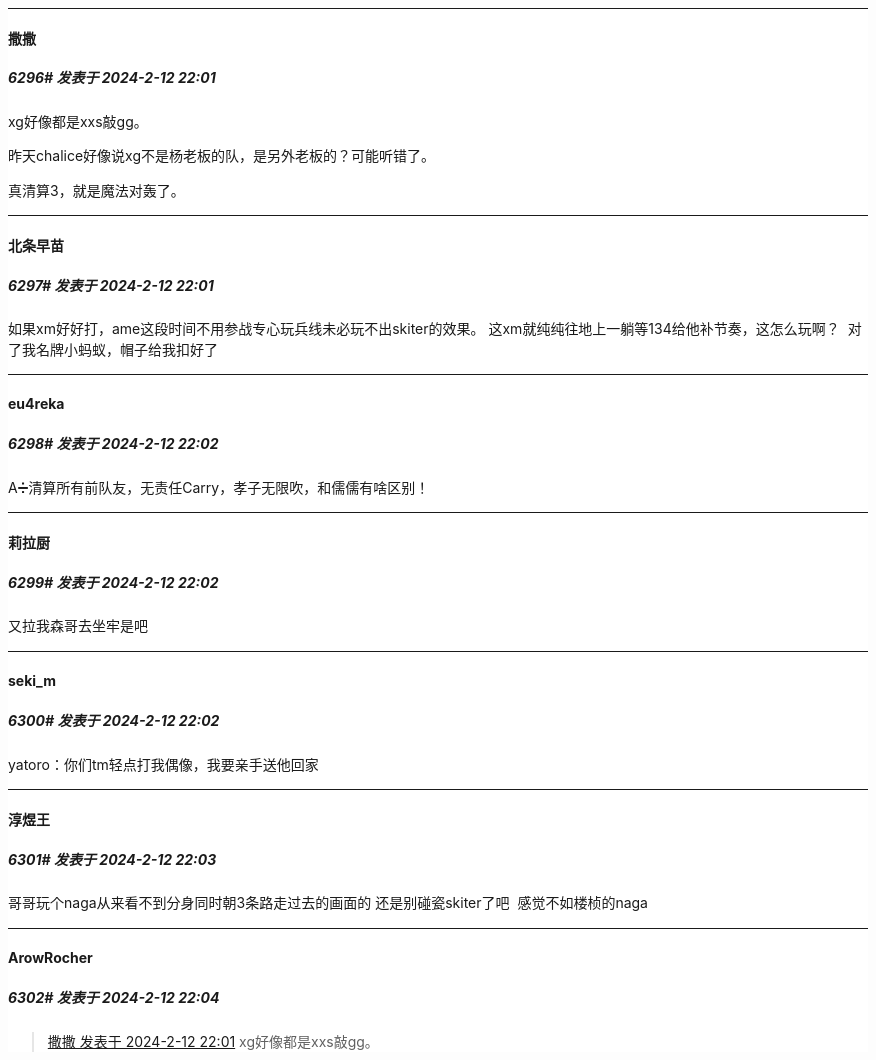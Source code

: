 *****

####  撒撒  
##### 6296#       发表于 2024-2-12 22:01

xg好像都是xxs敲gg。

昨天chalice好像说xg不是杨老板的队，是另外老板的？可能听错了。

真清算3，就是魔法对轰了。

*****

####  北条早苗  
##### 6297#       发表于 2024-2-12 22:01

如果xm好好打，ame这段时间不用参战专心玩兵线未必玩不出skiter的效果。 这xm就纯纯往地上一躺等134给他补节奏，这怎么玩啊？  对了我名牌小蚂蚁，帽子给我扣好了

*****

####  eu4reka  
##### 6298#       发表于 2024-2-12 22:02

A➗清算所有前队友，无责任Carry，孝子无限吹，和儒儒有啥区别！

*****

####  莉拉厨  
##### 6299#       发表于 2024-2-12 22:02

又拉我森哥去坐牢是吧

*****

####  seki_m  
##### 6300#       发表于 2024-2-12 22:02

yatoro：你们tm轻点打我偶像，我要亲手送他回家

*****

####  淳煜王  
##### 6301#       发表于 2024-2-12 22:03

哥哥玩个naga从来看不到分身同时朝3条路走过去的画面的 还是别碰瓷skiter了吧  感觉不如楼桢的naga

*****

####  ArowRocher  
##### 6302#       发表于 2024-2-12 22:04

<blockquote><a href="httphttps://bbs.saraba1st.com/2b/forum.php?mod=redirect&amp;goto=findpost&amp;pid=63948899&amp;ptid=2170592" target="_blank">撒撒 发表于 2024-2-12 22:01</a>
xg好像都是xxs敲gg。
